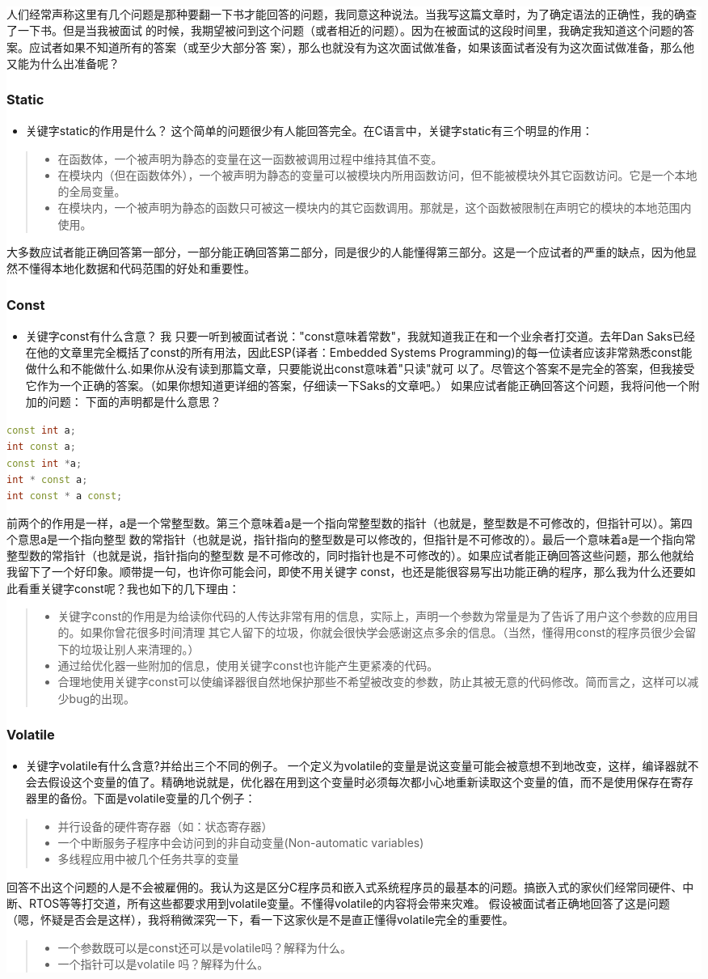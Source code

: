 人们经常声称这里有几个问题是那种要翻一下书才能回答的问题，我同意这种说法。当我写这篇文章时，为了确定语法的正确性，我的确查了一下书。但是当我被面试 的时候，我期望被问到这个问题（或者相近的问题）。因为在被面试的这段时间里，我确定我知道这个问题的答案。应试者如果不知道所有的答案（或至少大部分答 案），那么也就没有为这次面试做准备，如果该面试者没有为这次面试做准备，那么他又能为什么出准备呢？

### Static

- 关键字static的作用是什么？
这个简单的问题很少有人能回答完全。在C语言中，关键字static有三个明显的作用：
>
> - 在函数体，一个被声明为静态的变量在这一函数被调用过程中维持其值不变。
> - 在模块内（但在函数体外），一个被声明为静态的变量可以被模块内所用函数访问，但不能被模块外其它函数访问。它是一个本地的全局变量。
> - 在模块内，一个被声明为静态的函数只可被这一模块内的其它函数调用。那就是，这个函数被限制在声明它的模块的本地范围内使用。

大多数应试者能正确回答第一部分，一部分能正确回答第二部分，同是很少的人能懂得第三部分。这是一个应试者的严重的缺点，因为他显然不懂得本地化数据和代码范围的好处和重要性。

### Const

- 关键字const有什么含意？
我 只要一听到被面试者说："const意味着常数"，我就知道我正在和一个业余者打交道。去年Dan Saks已经在他的文章里完全概括了const的所有用法，因此ESP(译者：Embedded Systems Programming)的每一位读者应该非常熟悉const能做什么和不能做什么.如果你从没有读到那篇文章，只要能说出const意味着"只读"就可 以了。尽管这个答案不是完全的答案，但我接受它作为一个正确的答案。（如果你想知道更详细的答案，仔细读一下Saks的文章吧。）
如果应试者能正确回答这个问题，我将问他一个附加的问题：
下面的声明都是什么意思？

```cpp
const int a;
int const a;
const int *a;
int * const a;
int const * a const;
```

前两个的作用是一样，a是一个常整型数。第三个意味着a是一个指向常整型数的指针（也就是，整型数是不可修改的，但指针可以）。第四个意思a是一个指向整型 数的常指针（也就是说，指针指向的整型数是可以修改的，但指针是不可修改的）。最后一个意味着a是一个指向常整型数的常指针（也就是说，指针指向的整型数 是不可修改的，同时指针也是不可修改的）。如果应试者能正确回答这些问题，那么他就给我留下了一个好印象。顺带提一句，也许你可能会问，即使不用关键字 const，也还是能很容易写出功能正确的程序，那么我为什么还要如此看重关键字const呢？我也如下的几下理由：
>
> - 关键字const的作用是为给读你代码的人传达非常有用的信息，实际上，声明一个参数为常量是为了告诉了用户这个参数的应用目的。如果你曾花很多时间清理 其它人留下的垃圾，你就会很快学会感谢这点多余的信息。（当然，懂得用const的程序员很少会留下的垃圾让别人来清理的。）
> - 通过给优化器一些附加的信息，使用关键字const也许能产生更紧凑的代码。
> - 合理地使用关键字const可以使编译器很自然地保护那些不希望被改变的参数，防止其被无意的代码修改。简而言之，这样可以减少bug的出现。

### Volatile

- 关键字volatile有什么含意?并给出三个不同的例子。
一个定义为volatile的变量是说这变量可能会被意想不到地改变，这样，编译器就不会去假设这个变量的值了。精确地说就是，优化器在用到这个变量时必须每次都小心地重新读取这个变量的值，而不是使用保存在寄存器里的备份。下面是volatile变量的几个例子：
>
> - 并行设备的硬件寄存器（如：状态寄存器）
> - 一个中断服务子程序中会访问到的非自动变量(Non-automatic variables)
> - 多线程应用中被几个任务共享的变量

回答不出这个问题的人是不会被雇佣的。我认为这是区分C程序员和嵌入式系统程序员的最基本的问题。搞嵌入式的家伙们经常同硬件、中断、RTOS等等打交道，所有这些都要求用到volatile变量。不懂得volatile的内容将会带来灾难。
假设被面试者正确地回答了这是问题（嗯，怀疑是否会是这样），我将稍微深究一下，看一下这家伙是不是直正懂得volatile完全的重要性。
>
> - 一个参数既可以是const还可以是volatile吗？解释为什么。
> - 一个指针可以是volatile 吗？解释为什么。  
  